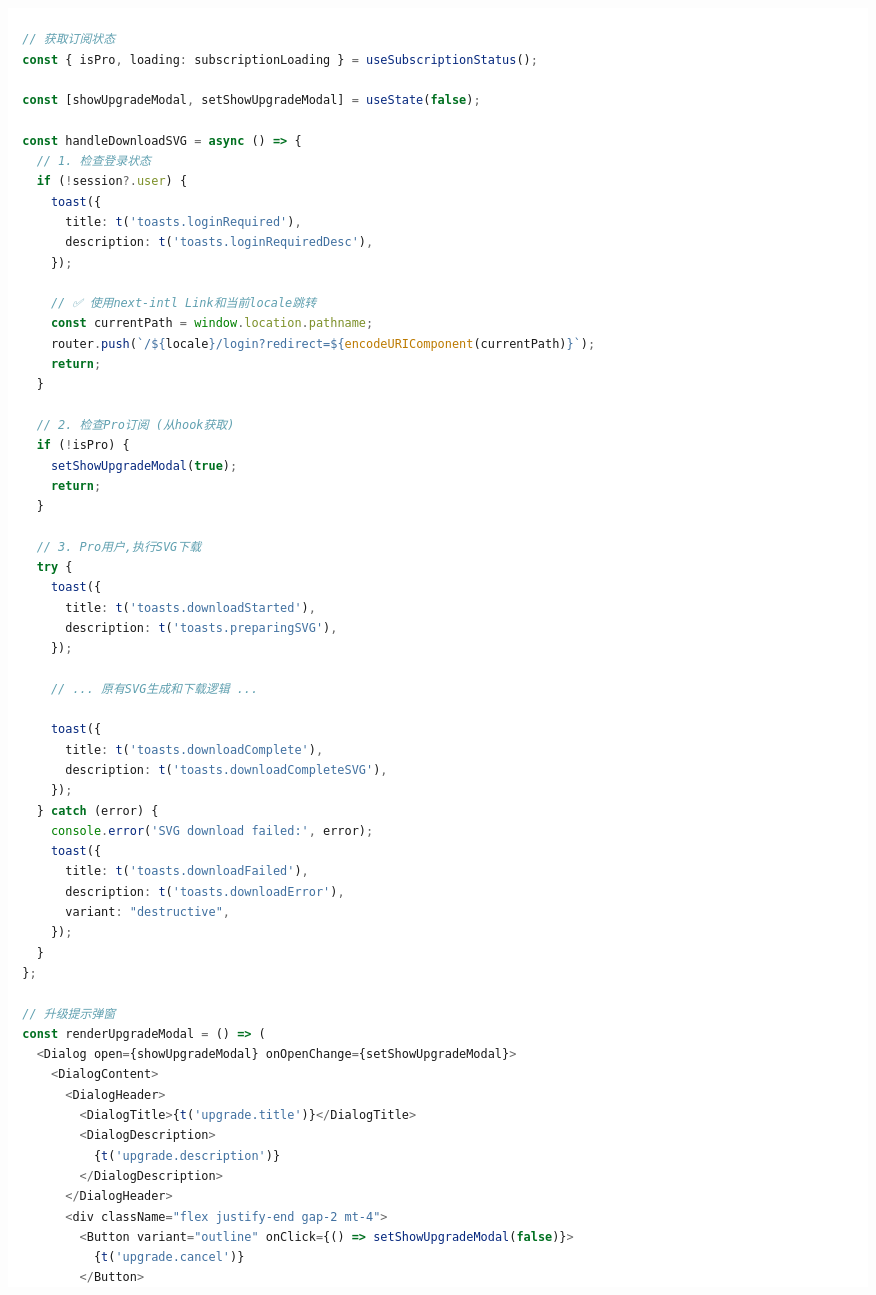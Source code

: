 ```typescript
  
  // 获取订阅状态
  const { isPro, loading: subscriptionLoading } = useSubscriptionStatus();
  
  const [showUpgradeModal, setShowUpgradeModal] = useState(false);

  const handleDownloadSVG = async () => {
    // 1. 检查登录状态
    if (!session?.user) {
      toast({
        title: t('toasts.loginRequired'),
        description: t('toasts.loginRequiredDesc'),
      });
      
      // ✅ 使用next-intl Link和当前locale跳转
      const currentPath = window.location.pathname;
      router.push(`/${locale}/login?redirect=${encodeURIComponent(currentPath)}`);
      return;
    }

    // 2. 检查Pro订阅 (从hook获取)
    if (!isPro) {
      setShowUpgradeModal(true);
      return;
    }

    // 3. Pro用户,执行SVG下载
    try {
      toast({
        title: t('toasts.downloadStarted'),
        description: t('toasts.preparingSVG'),
      });

      // ... 原有SVG生成和下载逻辑 ...

      toast({
        title: t('toasts.downloadComplete'),
        description: t('toasts.downloadCompleteSVG'),
      });
    } catch (error) {
      console.error('SVG download failed:', error);
      toast({
        title: t('toasts.downloadFailed'),
        description: t('toasts.downloadError'),
        variant: "destructive",
      });
    }
  };

  // 升级提示弹窗
  const renderUpgradeModal = () => (
    <Dialog open={showUpgradeModal} onOpenChange={setShowUpgradeModal}>
      <DialogContent>
        <DialogHeader>
          <DialogTitle>{t('upgrade.title')}</DialogTitle>
          <DialogDescription>
            {t('upgrade.description')}
          </DialogDescription>
        </DialogHeader>
        <div className="flex justify-end gap-2 mt-4">
          <Button variant="outline" onClick={() => setShowUpgradeModal(false)}>
            {t('upgrade.cancel')}
          </Button>
```